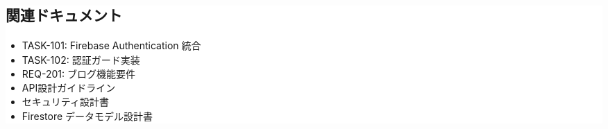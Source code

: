 ## 関連ドキュメント

- TASK-101: Firebase Authentication 統合
- TASK-102: 認証ガード実装
- REQ-201: ブログ機能要件
- API設計ガイドライン
- セキュリティ設計書
- Firestore データモデル設計書